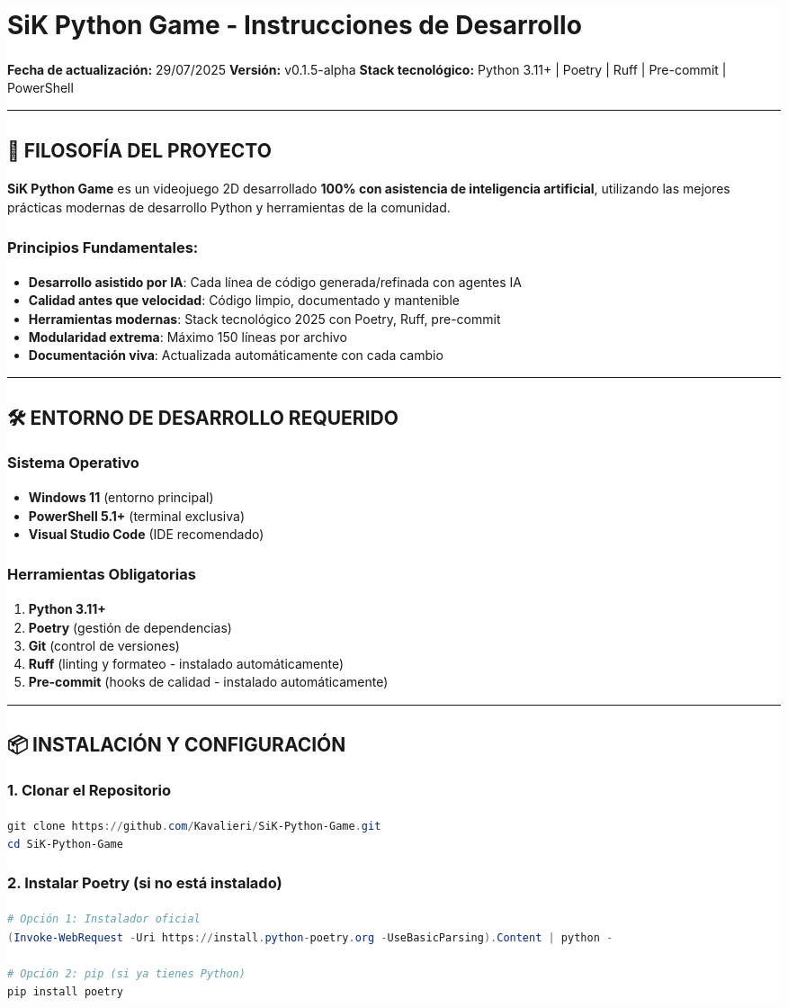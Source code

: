 # SiK Python Game - Instrucciones de Desarrollo

**Fecha de actualización:** 29/07/2025
**Versión:** v0.1.5-alpha
**Stack tecnológico:** Python 3.11+ | Poetry | Ruff | Pre-commit | PowerShell

---

## 🎯 **FILOSOFÍA DEL PROYECTO**

**SiK Python Game** es un videojuego 2D desarrollado **100% con asistencia de inteligencia artificial**, utilizando las mejores prácticas modernas de desarrollo Python y herramientas de la comunidad.

### Principios Fundamentales:
- **Desarrollo asistido por IA**: Cada línea de código generada/refinada con agentes IA
- **Calidad antes que velocidad**: Código limpio, documentado y mantenible
- **Herramientas modernas**: Stack tecnológico 2025 con Poetry, Ruff, pre-commit
- **Modularidad extrema**: Máximo 150 líneas por archivo
- **Documentación viva**: Actualizada automáticamente con cada cambio

---

## 🛠️ **ENTORNO DE DESARROLLO REQUERIDO**

### Sistema Operativo
- **Windows 11** (entorno principal)
- **PowerShell 5.1+** (terminal exclusiva)
- **Visual Studio Code** (IDE recomendado)

### Herramientas Obligatorias
1. **Python 3.11+**
2. **Poetry** (gestión de dependencias)
3. **Git** (control de versiones)
4. **Ruff** (linting y formateo - instalado automáticamente)
5. **Pre-commit** (hooks de calidad - instalado automáticamente)

---

## 📦 **INSTALACIÓN Y CONFIGURACIÓN**

### 1. Clonar el Repositorio
```powershell
git clone https://github.com/Kavalieri/SiK-Python-Game.git
cd SiK-Python-Game
```

### 2. Instalar Poetry (si no está instalado)
```powershell
# Opción 1: Instalador oficial
(Invoke-WebRequest -Uri https://install.python-poetry.org -UseBasicParsing).Content | python -

# Opción 2: pip (si ya tienes Python)
pip install poetry
```
